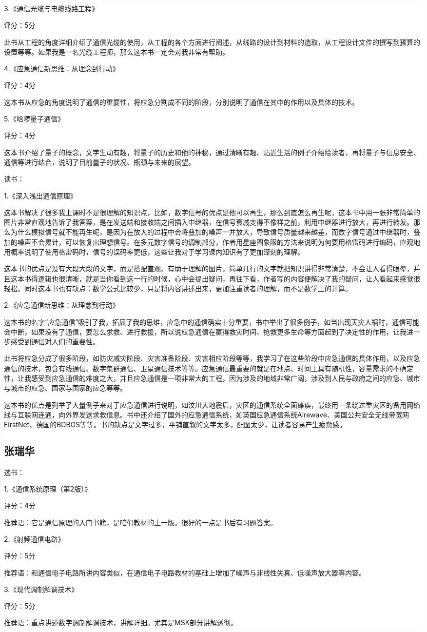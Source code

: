 3.《通信光缆与电缆线路工程》

评分：5分

此书从工程的角度详细介绍了通信光缆的使用，从工程的各个方面进行阐述，从线路的设计到材料的选取，从工程设计文件的撰写到预算的设置等等。如果我是一名光缆工程师，那么这本书一定会对我非常有帮助。

4.《应急通信新思维：从理念到行动》

评分：4分

这本书从应急的角度说明了通信的重要性，将应急分割成不同的阶段，分别说明了通信在其中的作用以及具体的技术。

5.《哈啰量子通信》

评分：4分

这本书介绍了量子的概念，文字生动有趣，将量子的历史和他的神秘，通过清晰有趣、贴近生活的例子介绍给读者，再将量子与信息安全、通信等进行结合，说明了目前量子的状况、瓶颈与未来的展望。

读书：

1.《深入浅出通信原理》

这本书解决了很多我上课时不是很理解的知识点，比如，数字信号的优点是他可以再生，那么到底怎么再生呢，这本书中用一张非常简单的图片非常直观地告诉了我答案，是在发送端和接收端之间插入中继器，在信号衰减变得不像样之前，利用中继器进行放大，再进行转发。那么为什么模拟信号就不能再生呢，是因为在放大的过程中会将叠加的噪声一并放大，导致信号质量越来越差，而数字信号通过中继器时，叠加的噪声不会累计，可以恢复出理想信号。在多元数字信号的调制部分，作者用星座图象限的方法来说明为何要用格雷码进行编码，直观地用概率说明了使用格雷码时，信号的误码率更低，这些让我对于学习课内知识有了更加深刻的理解。

这本书的优点是没有大段大段的文字，而是搭配直观、有助于理解的图片，简单几行的文字就把知识讲得非常清楚，不会让人看得眼晕，并且这本书得逻辑也很清晰，就是当你看到这一行的时候，心中会提出疑问，再往下看，作者写的内容便解决了我的疑问，让人看起来感觉很轻松。同时这本书也有缺点：数学公式比较少，只是将内容讲述出来，更加注重读者的理解，而不是数学上的计算。

2.《应急通信新思维：从理念到行动》

这本书的名字“应急通信”吸引了我，拓展了我的思维，应急中的通信确实十分重要，书中举出了很多例子，如当出现天灾人祸时，通信可能会中断，如果没有了通信，要怎么求救、进行救援，所以说应急通信在赢得救灾时间、抢救更多生命等方面起到了决定性的作用，让我进一步感受到通信对人们的重要性。

此书将应急分成了很多阶段，如防灾减灾阶段、灾害准备阶段、灾害相应阶段等等，我学习了在这些阶段中应急通信的具体作用，以及应急通信的技术，包含有线通信、数字集群通信、卫星通信技术等等。应急通信最重要的就是在地点、时间上具有随机性，容量需求的不确定性，让我感受到应急通信的难度之大，并且应急通信是一项非常大的工程，因为涉及的地域非常广阔，涉及到人民与政府之间的应急、城市与城市的应急、国家与国家的应急等等。

这本书的优点是列举了大量例子来对于应急通信进行说明，如汶川大地震后，灾区的通信系统全面瘫痪，最终用一条绕过重灾区的备用网络线与互联网连通，向外界发送求救信息。书中还介绍了国外的应急通信系统，如英国应急通信系统Airewave、美国公共安全无线带宽网FirstNet、德国的BDBOS等等。书的缺点是文字过多，平铺直叙的文字太多，配图太少，让读者容易产生疲惫感。

## 张瑞华 

选书：

1.《通信系统原理（第2版）》

评分：4分

推荐语：它是通信原理的入门书籍，是咱们教材的上一版。很好的一点是书后有习题答案。

2.《射频通信电路》

评分：5分

推荐语：和通信电子电路所讲内容类似，在通信电子电路教材的基础上增加了噪声与非线性失真、低噪声放大器等内容。

3.《现代调制解调技术》

评分：5分

推荐语：重点讲述数字调制解调技术，讲解详细。尤其是MSK部分讲解透彻。
